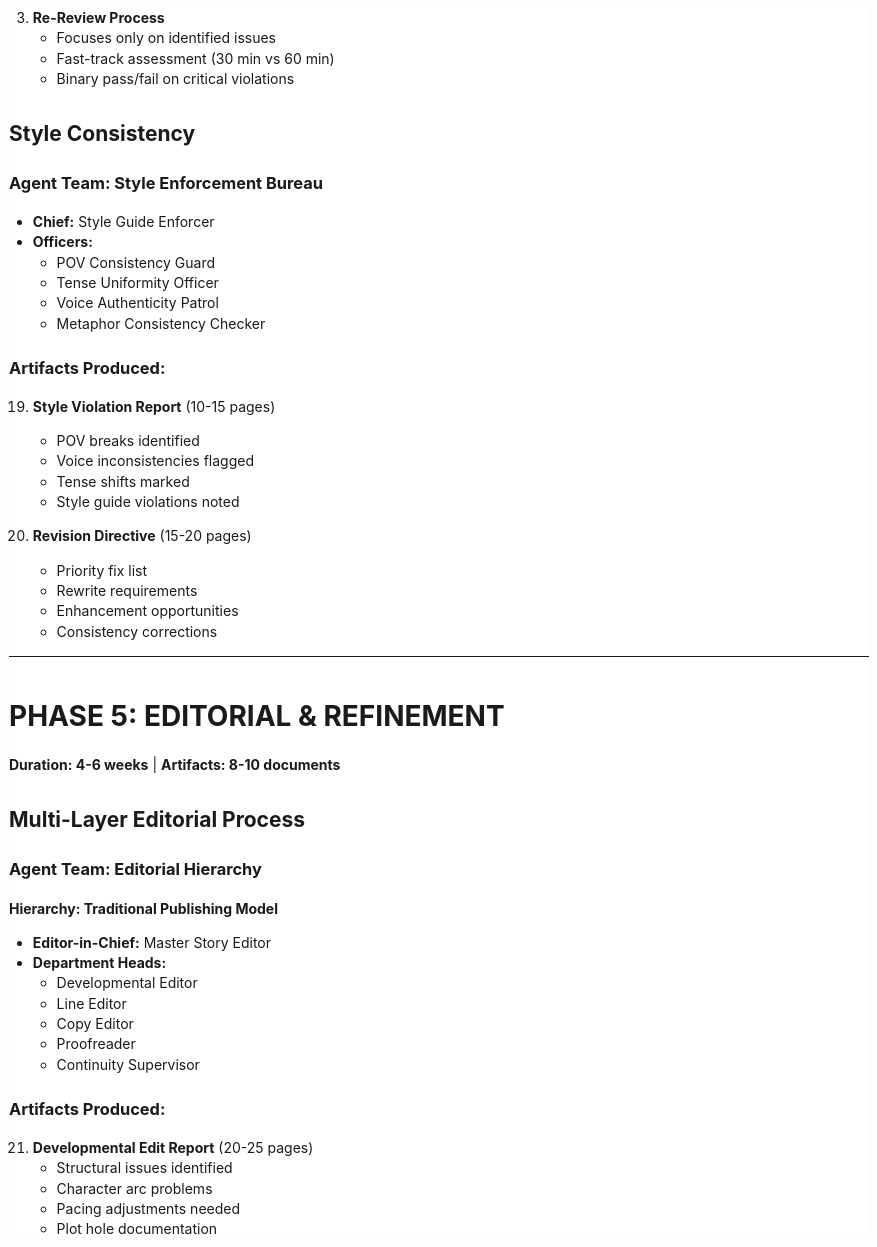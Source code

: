 3. **Re-Review Process**
   - Focuses only on identified issues
   - Fast-track assessment (30 min vs 60 min)
   - Binary pass/fail on critical violations

## Style Consistency

### Agent Team: Style Enforcement Bureau
- **Chief:** Style Guide Enforcer
- **Officers:**
  - POV Consistency Guard
  - Tense Uniformity Officer
  - Voice Authenticity Patrol
  - Metaphor Consistency Checker

### Artifacts Produced:
19. **Style Violation Report** (10-15 pages)
    - POV breaks identified
    - Voice inconsistencies flagged
    - Tense shifts marked
    - Style guide violations noted

20. **Revision Directive** (15-20 pages)
    - Priority fix list
    - Rewrite requirements
    - Enhancement opportunities
    - Consistency corrections

---

# PHASE 5: EDITORIAL & REFINEMENT
**Duration: 4-6 weeks** | **Artifacts: 8-10 documents**

## Multi-Layer Editorial Process

### Agent Team: Editorial Hierarchy
**Hierarchy: Traditional Publishing Model**
- **Editor-in-Chief:** Master Story Editor
- **Department Heads:**
  - Developmental Editor
  - Line Editor
  - Copy Editor
  - Proofreader
  - Continuity Supervisor

### Artifacts Produced:
21. **Developmental Edit Report** (20-25 pages)
    - Structural issues identified
    - Character arc problems
    - Pacing adjustments needed
    - Plot hole documentation
